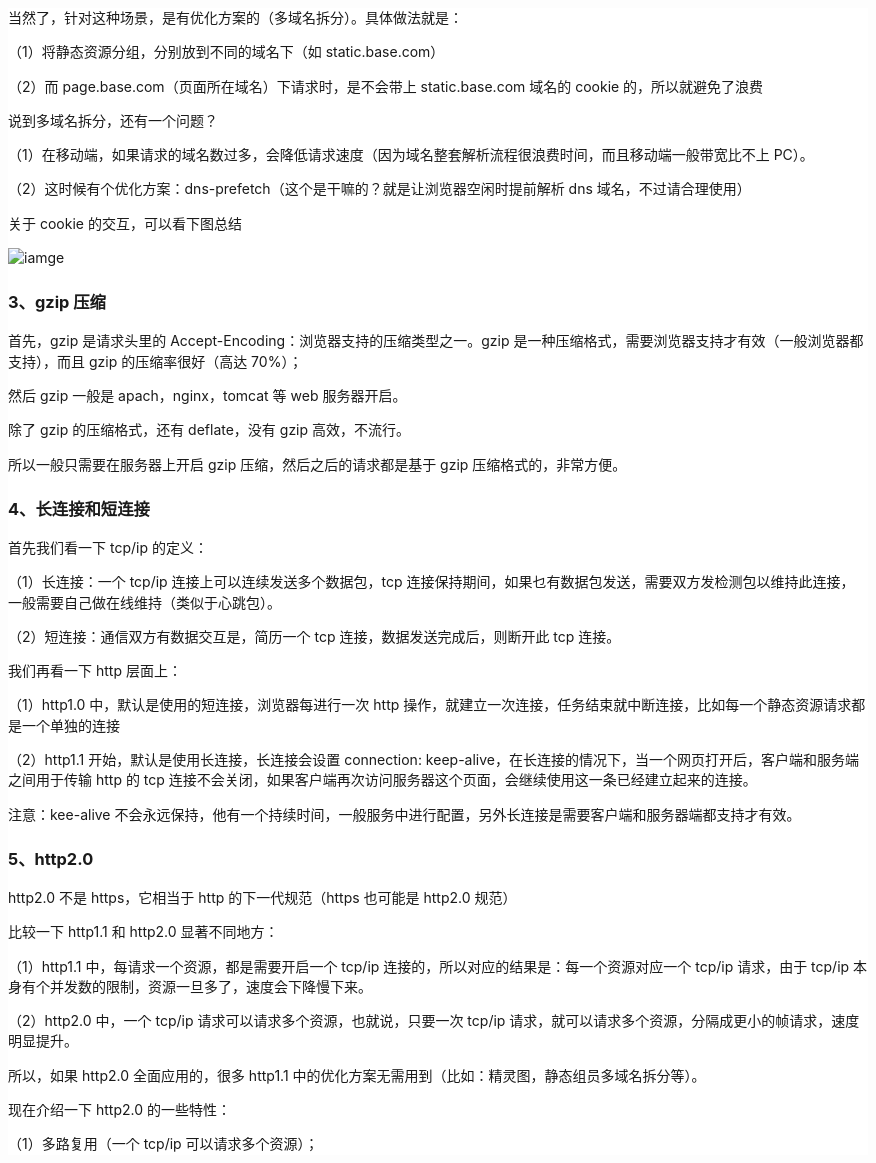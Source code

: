 当然了，针对这种场景，是有优化方案的（多域名拆分）。具体做法就是：

（1）将静态资源分组，分别放到不同的域名下（如 static.base.com）

（2）而 page.base.com（页面所在域名）下请求时，是不会带上 static.base.com 域名的 cookie 的，所以就避免了浪费

说到多域名拆分，还有一个问题？

（1）在移动端，如果请求的域名数过多，会降低请求速度（因为域名整套解析流程很浪费时间，而且移动端一般带宽比不上 PC）。

（2）这时候有个优化方案：dns-prefetch（这个是干嘛的？就是让浏览器空闲时提前解析 dns 域名，不过请合理使用）

关于 cookie 的交互，可以看下图总结

![iamge](https://www.mwcxs.top/static/upload/pics/2019/3/1cMf3kKOucXsf1Sy6rnGJludd.png)

### 3、gzip 压缩

首先，gzip 是请求头里的 Accept-Encoding：浏览器支持的压缩类型之一。gzip 是一种压缩格式，需要浏览器支持才有效（一般浏览器都支持），而且 gzip 的压缩率很好（高达 70%）；

然后 gzip 一般是 apach，nginx，tomcat 等 web 服务器开启。

除了 gzip 的压缩格式，还有 deflate，没有 gzip 高效，不流行。

所以一般只需要在服务器上开启 gzip 压缩，然后之后的请求都是基于 gzip 压缩格式的，非常方便。

### 4、长连接和短连接

首先我们看一下 tcp/ip 的定义：

（1）长连接：一个 tcp/ip 连接上可以连续发送多个数据包，tcp 连接保持期间，如果乜有数据包发送，需要双方发检测包以维持此连接，一般需要自己做在线维持（类似于心跳包）。

（2）短连接：通信双方有数据交互是，简历一个 tcp 连接，数据发送完成后，则断开此 tcp 连接。

我们再看一下 http 层面上：

（1）http1.0 中，默认是使用的短连接，浏览器每进行一次 http 操作，就建立一次连接，任务结束就中断连接，比如每一个静态资源请求都是一个单独的连接

（2）http1.1 开始，默认是使用长连接，长连接会设置 connection: keep-alive，在长连接的情况下，当一个网页打开后，客户端和服务端之间用于传输 http 的 tcp 连接不会关闭，如果客户端再次访问服务器这个页面，会继续使用这一条已经建立起来的连接。

注意：kee-alive 不会永远保持，他有一个持续时间，一般服务中进行配置，另外长连接是需要客户端和服务器端都支持才有效。

### 5、http2.0

http2.0 不是 https，它相当于 http 的下一代规范（https 也可能是 http2.0 规范）

比较一下 http1.1 和 http2.0 显著不同地方：

（1）http1.1 中，每请求一个资源，都是需要开启一个 tcp/ip 连接的，所以对应的结果是：每一个资源对应一个 tcp/ip 请求，由于 tcp/ip 本身有个并发数的限制，资源一旦多了，速度会下降慢下来。

（2）http2.0 中，一个 tcp/ip 请求可以请求多个资源，也就说，只要一次 tcp/ip 请求，就可以请求多个资源，分隔成更小的帧请求，速度明显提升。

所以，如果 http2.0 全面应用的，很多 http1.1 中的优化方案无需用到（比如：精灵图，静态组员多域名拆分等）。

现在介绍一下 http2.0 的一些特性：

（1）多路复用（一个 tcp/ip 可以请求多个资源）；

